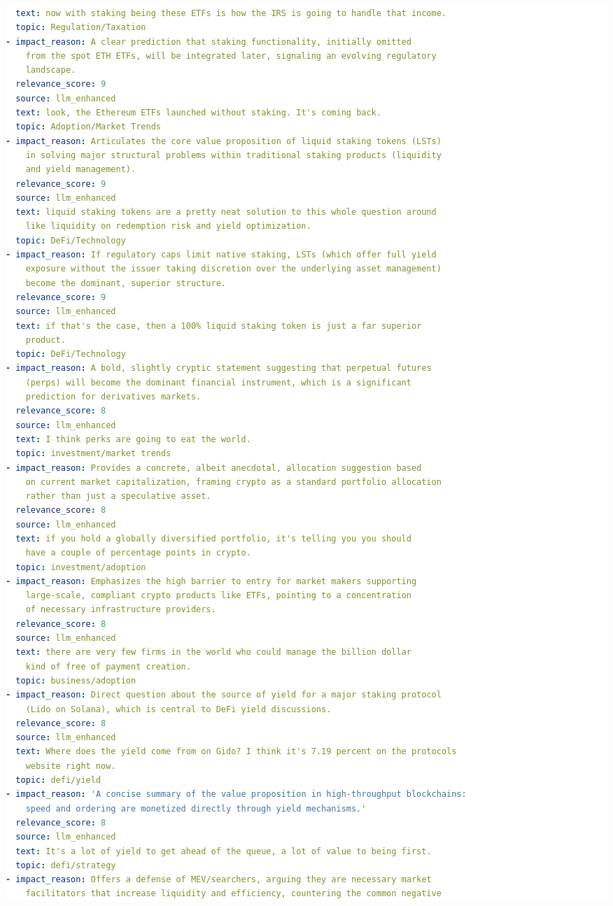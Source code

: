 ```yaml
  text: now with staking being these ETFs is how the IRS is going to handle that income.
  topic: Regulation/Taxation
- impact_reason: A clear prediction that staking functionality, initially omitted
    from the spot ETH ETFs, will be integrated later, signaling an evolving regulatory
    landscape.
  relevance_score: 9
  source: llm_enhanced
  text: look, the Ethereum ETFs launched without staking. It's coming back.
  topic: Adoption/Market Trends
- impact_reason: Articulates the core value proposition of liquid staking tokens (LSTs)
    in solving major structural problems within traditional staking products (liquidity
    and yield management).
  relevance_score: 9
  source: llm_enhanced
  text: liquid staking tokens are a pretty neat solution to this whole question around
    like liquidity on redemption risk and yield optimization.
  topic: DeFi/Technology
- impact_reason: If regulatory caps limit native staking, LSTs (which offer full yield
    exposure without the issuer taking discretion over the underlying asset management)
    become the dominant, superior structure.
  relevance_score: 9
  source: llm_enhanced
  text: if that's the case, then a 100% liquid staking token is just a far superior
    product.
  topic: DeFi/Technology
- impact_reason: A bold, slightly cryptic statement suggesting that perpetual futures
    (perps) will become the dominant financial instrument, which is a significant
    prediction for derivatives markets.
  relevance_score: 8
  source: llm_enhanced
  text: I think perks are going to eat the world.
  topic: investment/market trends
- impact_reason: Provides a concrete, albeit anecdotal, allocation suggestion based
    on current market capitalization, framing crypto as a standard portfolio allocation
    rather than just a speculative asset.
  relevance_score: 8
  source: llm_enhanced
  text: if you hold a globally diversified portfolio, it's telling you you should
    have a couple of percentage points in crypto.
  topic: investment/adoption
- impact_reason: Emphasizes the high barrier to entry for market makers supporting
    large-scale, compliant crypto products like ETFs, pointing to a concentration
    of necessary infrastructure providers.
  relevance_score: 8
  source: llm_enhanced
  text: there are very few firms in the world who could manage the billion dollar
    kind of free of payment creation.
  topic: business/adoption
- impact_reason: Direct question about the source of yield for a major staking protocol
    (Lido on Solana), which is central to DeFi yield discussions.
  relevance_score: 8
  source: llm_enhanced
  text: Where does the yield come from on Gido? I think it's 7.19 percent on the protocols
    website right now.
  topic: defi/yield
- impact_reason: 'A concise summary of the value proposition in high-throughput blockchains:
    speed and ordering are monetized directly through yield mechanisms.'
  relevance_score: 8
  source: llm_enhanced
  text: It's a lot of yield to get ahead of the queue, a lot of value to being first.
  topic: defi/strategy
- impact_reason: Offers a defense of MEV/searchers, arguing they are necessary market
    facilitators that increase liquidity and efficiency, countering the common negative
```